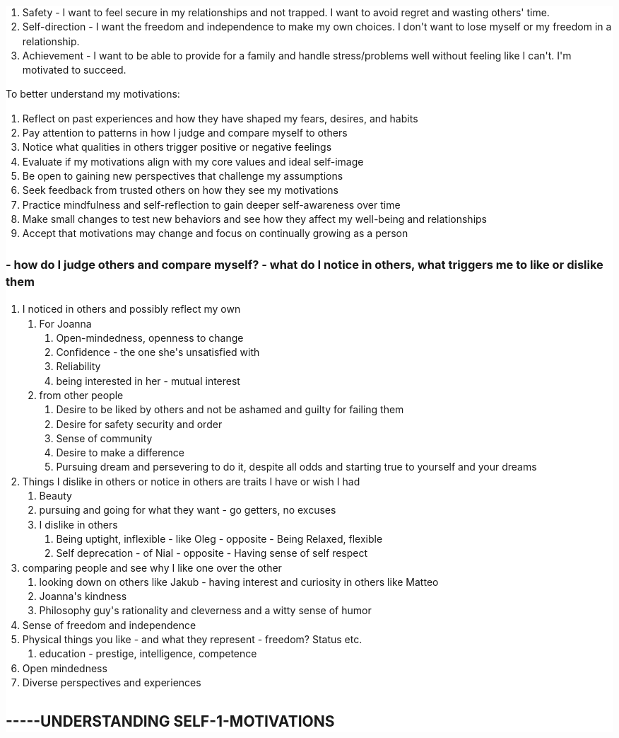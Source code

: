 1. Safety - I want to feel secure in my relationships and not trapped. I want to avoid regret and wasting others' time.
2. Self-direction - I want the freedom and independence to make my own choices. I don't want to lose myself or my freedom in a relationship.
3. Achievement - I want to be able to provide for a family and handle stress/problems well without feeling like I can't. I'm motivated to succeed.

To better understand my motivations:

1. Reflect on past experiences and how they have shaped my fears, desires, and habits
2. Pay attention to patterns in how I judge and compare myself to others
3. Notice what qualities in others trigger positive or negative feelings
4. Evaluate if my motivations align with my core values and ideal self-image
5. Be open to gaining new perspectives that challenge my assumptions
6. Seek feedback from trusted others on how they see my motivations
7. Practice mindfulness and self-reflection to gain deeper self-awareness over time
8. Make small changes to test new behaviors and see how they affect my well-being and relationships
9. Accept that motivations may change and focus on continually growing as a person

### - how do I judge others and compare myself? - what do I notice in others, what triggers me to like or dislike them

1. I noticed in others and possibly reflect my own
   1. For Joanna
      1. Open-mindedness, openness to change
      2. Confidence - the one she's unsatisfied with
      3. Reliability
      4. being interested in her - mutual interest
   2. from other people
      1. Desire to be liked by others and not be ashamed and guilty for failing them
      2. Desire for safety security and order
      3. Sense of community
      4. Desire to make a difference
      5. Pursuing dream and persevering to do it, despite all odds and starting true to yourself and your dreams
2. Things I dislike in others or notice in others are traits I have or wish I had
   1. Beauty
   2. pursuing and going for what they want - go getters, no excuses
   3. I dislike in others
      1. Being uptight, inflexible - like Oleg - opposite - Being Relaxed, flexible
      2. Self deprecation - of Nial - opposite - Having sense of self respect
3. comparing people and see why I like one over the other
   1. looking down on others like Jakub - having interest and curiosity in others like Matteo
   2. Joanna's kindness
   3. Philosophy guy's rationality and cleverness and a witty sense of humor
4. Sense of freedom and independence
5. Physical things you like - and what they represent - freedom? Status etc.
   1. education - prestige, intelligence, competence
6. Open mindedness
7. Diverse perspectives and experiences

## -----UNDERSTANDING SELF-1-MOTIVATIONS
